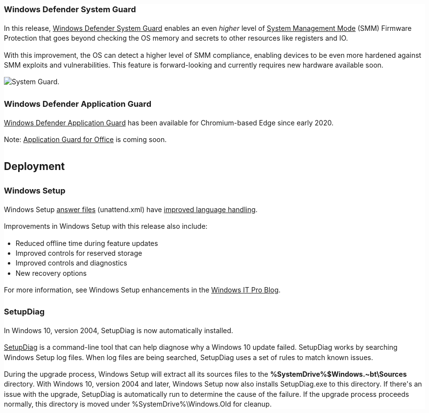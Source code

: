### Windows Defender System Guard

In this release, [Windows Defender System Guard](/windows/security/threat-protection/windows-defender-system-guard/system-guard-how-hardware-based-root-of-trust-helps-protect-windows) enables an even *higher* level of [System Management Mode](/windows/security/threat-protection/windows-defender-system-guard/system-guard-how-hardware-based-root-of-trust-helps-protect-windows#system-management-mode-smm-protection) (SMM) Firmware Protection that goes beyond checking the OS memory and secrets to other resources like registers and IO.

With this improvement, the OS can detect a higher level of SMM compliance, enabling devices to be even more hardened against SMM exploits and vulnerabilities. This feature is forward-looking and currently requires new hardware available soon.

 ![System Guard.](images/system-guard2.png)

### Windows Defender Application Guard

[Windows Defender Application Guard](/deployedge/microsoft-edge-security-windows-defender-application-guard) has been available for Chromium-based Edge since early 2020.

Note: [Application Guard for Office](https://support.office.com/article/application-guard-for-office-9e0fb9c2-ffad-43bf-8ba3-78f785fdba46) is coming soon.

## Deployment

### Windows Setup

Windows Setup [answer files](/windows-hardware/manufacture/desktop/update-windows-settings-and-scripts-create-your-own-answer-file-sxs) (unattend.xml) have [improved language handling](https://oofhours.com/2020/06/01/new-in-windows-10-2004-better-language-handling/).

Improvements in Windows Setup with this release also include:
- Reduced offline time during feature updates
- Improved controls for reserved storage
- Improved controls and diagnostics
- New recovery options

For more information, see Windows Setup enhancements in the [Windows IT Pro Blog](https://techcommunity.microsoft.com/t5/windows-it-pro-blog/pilot-new-features-with-the-windows-insider-program-for-business/ba-p/1220464).

### SetupDiag

In Windows 10, version 2004, SetupDiag is now automatically installed.

[SetupDiag](/windows/deployment/upgrade/setupdiag) is a command-line tool that can help diagnose why a Windows 10 update failed. SetupDiag works by searching Windows Setup log files. When log files are being searched, SetupDiag uses a set of rules to match known issues.

During the upgrade process, Windows Setup will extract all its sources files to the **%SystemDrive%\$Windows.~bt\Sources** directory. With Windows 10, version 2004 and later, Windows Setup now also installs SetupDiag.exe to this directory. If there's an issue with the upgrade, SetupDiag is automatically run to determine the cause of the failure. If the upgrade process proceeds normally, this directory is moved under %SystemDrive%\Windows.Old for cleanup.
